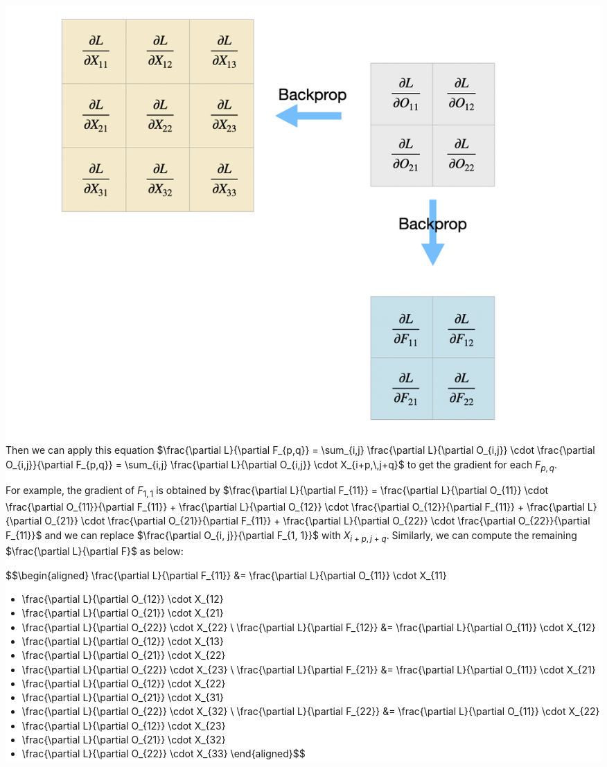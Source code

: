 ![Backward propagation of using convolutional filter](images/cnn_backprop2.png)


Then we can apply this equation $\frac{\partial L}{\partial F_{p,q}} = \sum_{i,j} \frac{\partial L}{\partial O_{i,j}} \cdot \frac{\partial O_{i,j}}{\partial F_{p,q}} 
= \sum_{i,j} \frac{\partial L}{\partial O_{i,j}} \cdot X_{i+p,\,j+q}$ to get the gradient for each $F_{p, q}$. 

For example, the gradient of $F_{1, 1}$ is obtained by $\frac{\partial L}{\partial F_{11}} = \frac{\partial L}{\partial O_{11}} \cdot \frac{\partial O_{11}}{\partial F_{11}} + \frac{\partial L}{\partial O_{12}} \cdot \frac{\partial O_{12}}{\partial F_{11}} + \frac{\partial L}{\partial O_{21}} \cdot \frac{\partial O_{21}}{\partial F_{11}} + \frac{\partial L}{\partial O_{22}} \cdot \frac{\partial O_{22}}{\partial F_{11}}$ and we can replace $\frac{\partial O_{i, j}}{\partial F_{1, 1}}$ with $X_{i+p,\,j+q}$. Similarly, we can compute the remaining $\frac{\partial L}{\partial F}$ as below:

$$\begin{aligned}
\frac{\partial L}{\partial F_{11}} &= \frac{\partial L}{\partial O_{11}} \cdot X_{11} 
+ \frac{\partial L}{\partial O_{12}} \cdot X_{12}  
+ \frac{\partial L}{\partial O_{21}} \cdot X_{21} 
+ \frac{\partial L}{\partial O_{22}} \cdot X_{22}  \\
\frac{\partial L}{\partial F_{12}} &= \frac{\partial L}{\partial O_{11}} \cdot X_{12} 
+ \frac{\partial L}{\partial O_{12}} \cdot X_{13}  
+ \frac{\partial L}{\partial O_{21}} \cdot X_{22}  
+ \frac{\partial L}{\partial O_{22}} \cdot X_{23}  \\
\frac{\partial L}{\partial F_{21}} &= \frac{\partial L}{\partial O_{11}} \cdot X_{21} 
+ \frac{\partial L}{\partial O_{12}} \cdot X_{22} 
+ \frac{\partial L}{\partial O_{21}} \cdot X_{31} 
+ \frac{\partial L}{\partial O_{22}} \cdot X_{32}  \\
\frac{\partial L}{\partial F_{22}} &= \frac{\partial L}{\partial O_{11}} \cdot X_{22} 
+ \frac{\partial L}{\partial O_{12}} \cdot X_{23} 
+ \frac{\partial L}{\partial O_{21}} \cdot X_{32} 
+ \frac{\partial L}{\partial O_{22}} \cdot X_{33} 
\end{aligned}$$
